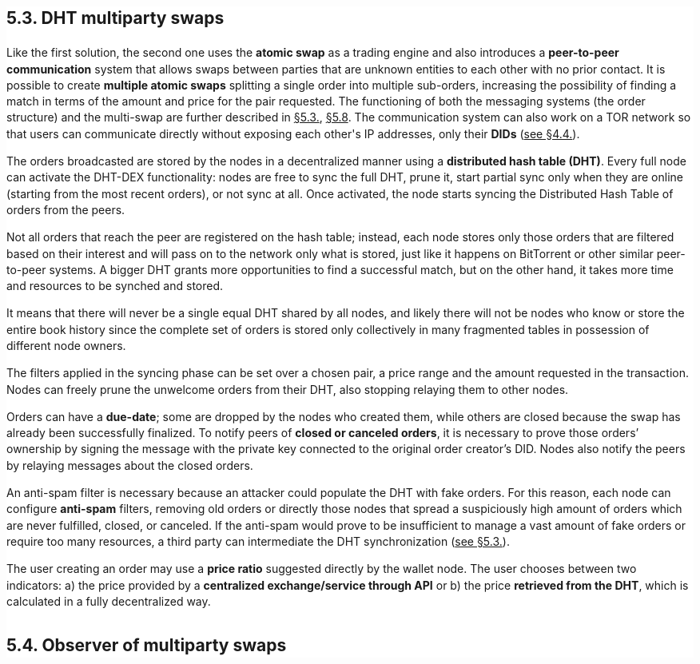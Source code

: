 

## **5.3. DHT multiparty swaps**

Like the first solution, the second one uses the **atomic swap** as a trading engine and also introduces a **peer-to-peer communication** system that allows swaps between parties that are unknown entities to each other with no prior contact. It is possible to create **multiple atomic swaps** splitting a single order into multiple sub-orders, increasing the possibility of finding a match in terms of the amount and price for the pair requested. The functioning of both the messaging systems \(the order structure\) and the multi-swap are further described in [§5.3.](5-decentralized-exchange-dex.md#5-3-dht-multiparty-swaps), [§5.8](5-decentralized-exchange-dex.md#5-8-peer-to-peer-messaging-system). The communication system can also work on a TOR network so that users can communicate directly without exposing each other's IP addresses, only their **DIDs** \([see §4.4.](4-decentralized-finance-defi.md#4-4-decentralized-identity-did-and-oracles)\).

The orders broadcasted are stored by the nodes in a decentralized manner using a **distributed hash table \(DHT\)**. Every full node can activate the DHT-DEX functionality: nodes are free to sync the full DHT, prune it, start partial sync only when they are online \(starting from the most recent orders\), or not sync at all. Once activated, the node starts syncing the Distributed Hash Table of orders from the peers.

Not all orders that reach the peer are registered on the hash table; instead, each node stores only those orders that are filtered based on their interest and will pass on to the network only what is stored, just like it happens on BitTorrent or other similar peer-to-peer systems. A bigger DHT grants more opportunities to find a successful match, but on the other hand, it takes more time and resources to be synched and stored.

It means that there will never be a single equal DHT shared by all nodes, and likely there will not be nodes who know or store the entire book history since the complete set of orders is stored only collectively in many fragmented tables in possession of different node owners.

The filters applied in the syncing phase can be set over a chosen pair, a price range and the amount requested in the transaction. Nodes can freely prune the unwelcome orders from their DHT, also stopping relaying them to other nodes.

Orders can have a **due-date**; some are dropped by the nodes who created them, while others are closed because the swap has already been successfully finalized. To notify peers of **closed or canceled orders**, it is necessary to prove those orders’ ownership by signing the message with the private key connected to the original order creator’s DID. Nodes also notify the peers by relaying messages about the closed orders.

An anti-spam filter is necessary because an attacker could populate the DHT with fake orders. For this reason, each node can configure **anti-spam** filters, removing old orders or directly those nodes that spread a suspiciously high amount of orders which are never fulfilled, closed, or canceled. If the anti-spam would prove to be insufficient to manage a vast amount of fake orders or require too many resources, a third party can intermediate the DHT synchronization \([see §5.3.](5-decentralized-exchange-dex.md#5-3-dht-multiparty-swaps)\).

The user creating an order may use a **price ratio** suggested directly by the wallet node. The user chooses between two indicators: a\) the price provided by a **centralized exchange/service through API** or b\) the price **retrieved from the DHT**, which is calculated in a fully decentralized way.



## **5.4. Observer of multiparty swaps**
